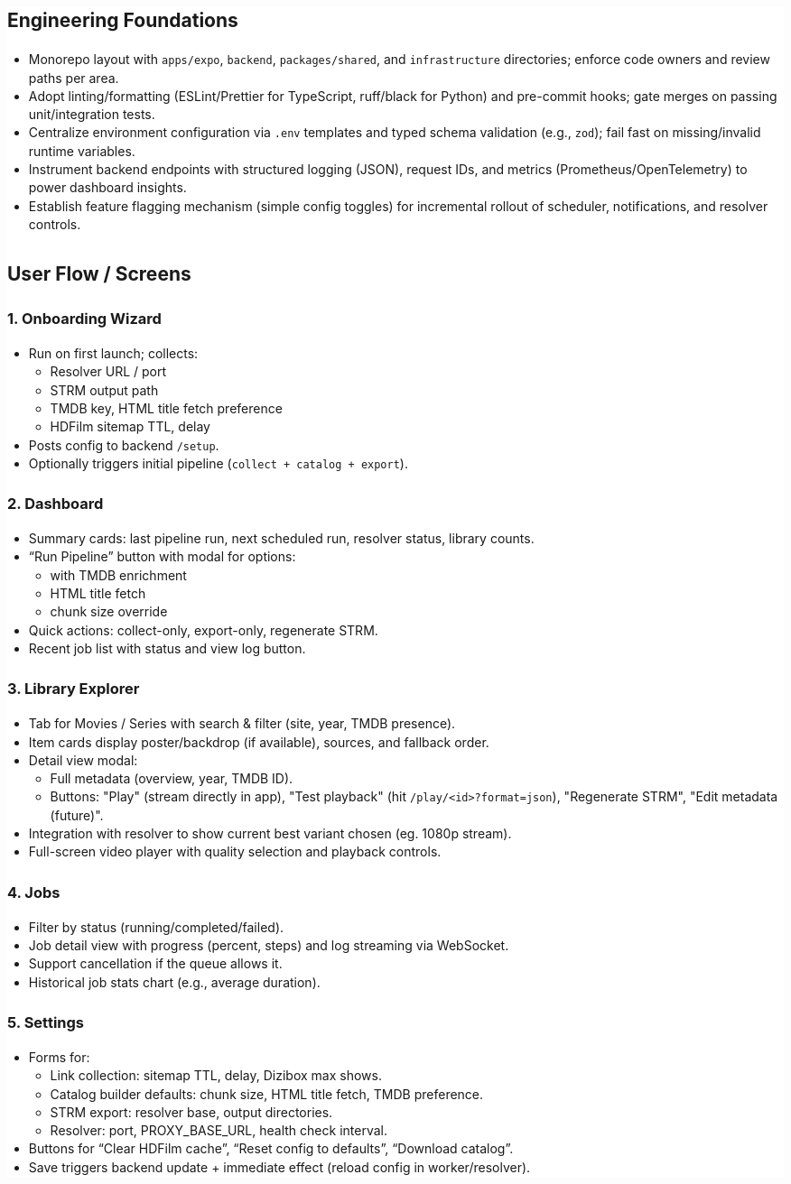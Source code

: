 ## Engineering Foundations
- Monorepo layout with `apps/expo`, `backend`, `packages/shared`, and `infrastructure` directories; enforce code owners and review paths per area.
- Adopt linting/formatting (ESLint/Prettier for TypeScript, ruff/black for Python) and pre-commit hooks; gate merges on passing unit/integration tests.
- Centralize environment configuration via `.env` templates and typed schema validation (e.g., `zod`); fail fast on missing/invalid runtime variables.
- Instrument backend endpoints with structured logging (JSON), request IDs, and metrics (Prometheus/OpenTelemetry) to power dashboard insights.
- Establish feature flagging mechanism (simple config toggles) for incremental rollout of scheduler, notifications, and resolver controls.

## User Flow / Screens

### 1. Onboarding Wizard
- Run on first launch; collects:
  - Resolver URL / port
  - STRM output path
  - TMDB key, HTML title fetch preference
  - HDFilm sitemap TTL, delay
- Posts config to backend `/setup`.
- Optionally triggers initial pipeline (`collect + catalog + export`).

### 2. Dashboard
- Summary cards: last pipeline run, next scheduled run, resolver status, library counts.
- “Run Pipeline” button with modal for options:
  - with TMDB enrichment
  - HTML title fetch
  - chunk size override
- Quick actions: collect-only, export-only, regenerate STRM.
- Recent job list with status and view log button.

### 3. Library Explorer
- Tab for Movies / Series with search & filter (site, year, TMDB presence).
- Item cards display poster/backdrop (if available), sources, and fallback order.
- Detail view modal:
  - Full metadata (overview, year, TMDB ID).
  - Buttons: "Play" (stream directly in app), "Test playback" (hit `/play/<id>?format=json`), "Regenerate STRM", "Edit metadata (future)".
- Integration with resolver to show current best variant chosen (eg. 1080p stream).
- Full-screen video player with quality selection and playback controls.

### 4. Jobs
- Filter by status (running/completed/failed).
- Job detail view with progress (percent, steps) and log streaming via WebSocket.
- Support cancellation if the queue allows it.
- Historical job stats chart (e.g., average duration).

### 5. Settings
- Forms for:
  - Link collection: sitemap TTL, delay, Dizibox max shows.
  - Catalog builder defaults: chunk size, HTML title fetch, TMDB preference.
  - STRM export: resolver base, output directories.
  - Resolver: port, PROXY_BASE_URL, health check interval.
- Buttons for “Clear HDFilm cache”, “Reset config to defaults”, “Download catalog”.
- Save triggers backend update + immediate effect (reload config in worker/resolver).
